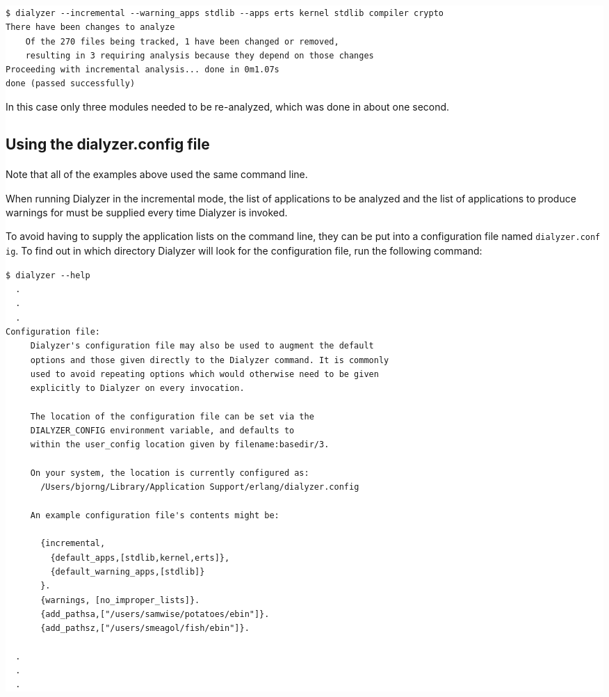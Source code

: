 ```
$ dialyzer --incremental --warning_apps stdlib --apps erts kernel stdlib compiler crypto
There have been changes to analyze
    Of the 270 files being tracked, 1 have been changed or removed,
    resulting in 3 requiring analysis because they depend on those changes
Proceeding with incremental analysis... done in 0m1.07s
done (passed successfully)
```

In this case only three modules needed to be re-analyzed, which was
done in about one second.

## Using the dialyzer.config file

Note that all of the examples above used the same command line.

When running Dialyzer in the incremental mode, the list of
applications to be analyzed and the list of applications to produce
warnings for must be supplied every time Dialyzer is invoked.

To avoid having to supply the application lists on the command line,
they can be put into a configuration file named `dialyzer.config`.
To find out in which directory Dialyzer will look for the configuration
file, run the following command:

```
$ dialyzer --help
  .
  .
  .
Configuration file:
     Dialyzer's configuration file may also be used to augment the default
     options and those given directly to the Dialyzer command. It is commonly
     used to avoid repeating options which would otherwise need to be given
     explicitly to Dialyzer on every invocation.

     The location of the configuration file can be set via the
     DIALYZER_CONFIG environment variable, and defaults to
     within the user_config location given by filename:basedir/3.

     On your system, the location is currently configured as:
       /Users/bjorng/Library/Application Support/erlang/dialyzer.config

     An example configuration file's contents might be:

       {incremental,
         {default_apps,[stdlib,kernel,erts]},
         {default_warning_apps,[stdlib]}
       }.
       {warnings, [no_improper_lists]}.
       {add_pathsa,["/users/samwise/potatoes/ebin"]}.
       {add_pathsz,["/users/smeagol/fish/ebin"]}.

  .
  .
  .

```
